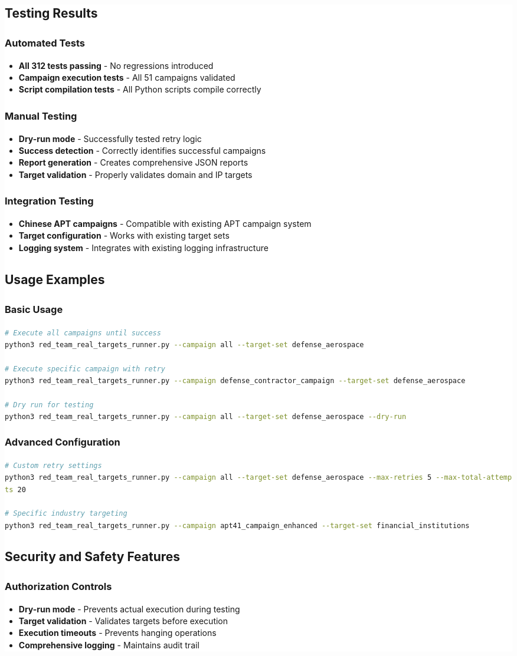 ## Testing Results

### Automated Tests
- **All 312 tests passing** - No regressions introduced
- **Campaign execution tests** - All 51 campaigns validated
- **Script compilation tests** - All Python scripts compile correctly

### Manual Testing
- **Dry-run mode** - Successfully tested retry logic
- **Success detection** - Correctly identifies successful campaigns
- **Report generation** - Creates comprehensive JSON reports
- **Target validation** - Properly validates domain and IP targets

### Integration Testing
- **Chinese APT campaigns** - Compatible with existing APT campaign system
- **Target configuration** - Works with existing target sets
- **Logging system** - Integrates with existing logging infrastructure

## Usage Examples

### Basic Usage
```bash
# Execute all campaigns until success
python3 red_team_real_targets_runner.py --campaign all --target-set defense_aerospace

# Execute specific campaign with retry
python3 red_team_real_targets_runner.py --campaign defense_contractor_campaign --target-set defense_aerospace

# Dry run for testing
python3 red_team_real_targets_runner.py --campaign all --target-set defense_aerospace --dry-run
```

### Advanced Configuration
```bash
# Custom retry settings
python3 red_team_real_targets_runner.py --campaign all --target-set defense_aerospace --max-retries 5 --max-total-attempts 20

# Specific industry targeting
python3 red_team_real_targets_runner.py --campaign apt41_campaign_enhanced --target-set financial_institutions
```

## Security and Safety Features

### Authorization Controls
- **Dry-run mode** - Prevents actual execution during testing
- **Target validation** - Validates targets before execution
- **Execution timeouts** - Prevents hanging operations
- **Comprehensive logging** - Maintains audit trail
